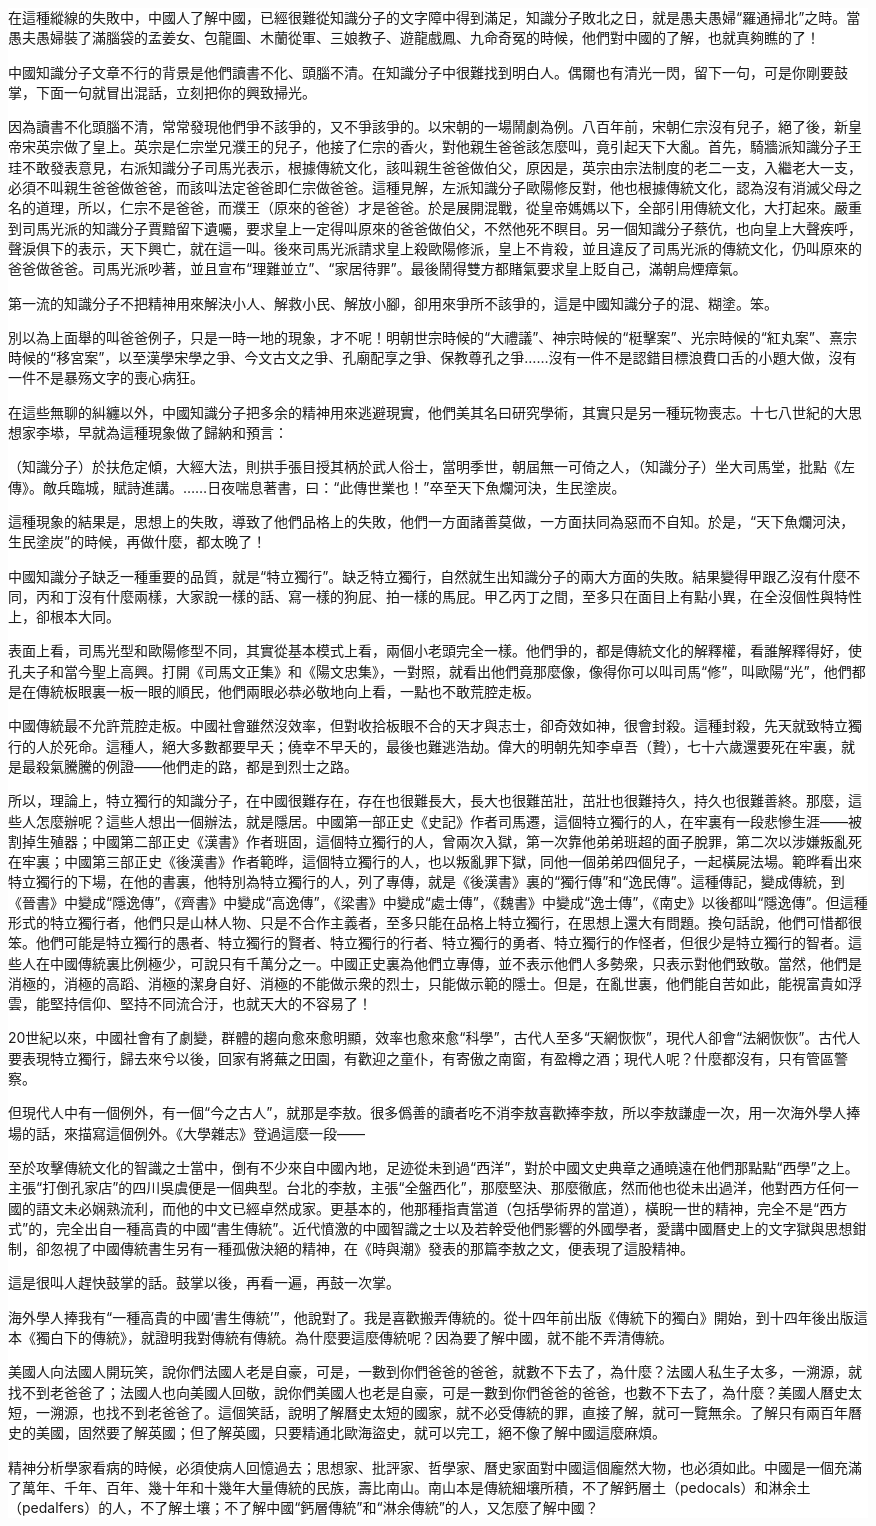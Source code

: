 在這種縱線的失敗中，中國人了解中國，已經很難從知識分子的文字障中得到滿足，知識分子敗北之日，就是愚夫愚婦“羅通掃北”之時。當愚夫愚婦裝了滿腦袋的孟姜女、包龍圖、木蘭從軍、三娘教子、遊龍戲鳳、九命奇冤的時候，他們對中國的了解，也就真夠瞧的了！

中國知識分子文章不行的背景是他們讀書不化、頭腦不清。在知識分子中很難找到明白人。偶爾也有清光一閃，留下一句，可是你剛要鼓掌，下面一句就冒出混話，立刻把你的興致掃光。

因為讀書不化頭腦不清，常常發現他們爭不該爭的，又不爭該爭的。以宋朝的一場鬧劇為例。八百年前，宋朝仁宗沒有兒子，絕了後，新皇帝宋英宗做了皇上。英宗是仁宗堂兄濮王的兒子，他接了仁宗的香火，對他親生爸爸該怎麼叫，竟引起天下大亂。首先，騎牆派知識分子王珪不敢發表意見，右派知識分子司馬光表示，根據傳統文化，該叫親生爸爸做伯父，原因是，英宗由宗法制度的老二一支，入繼老大一支，必須不叫親生爸爸做爸爸，而該叫法定爸爸即仁宗做爸爸。這種見解，左派知識分子歐陽修反對，他也根據傳統文化，認為沒有消滅父母之名的道理，所以，仁宗不是爸爸，而濮王（原來的爸爸）才是爸爸。於是展開混戰，從皇帝媽媽以下，全部引用傳統文化，大打起來。嚴重到司馬光派的知識分子賈黯留下遺囑，要求皇上一定得叫原來的爸爸做伯父，不然他死不瞑目。另一個知識分子蔡伉，也向皇上大聲疾呼，聲淚俱下的表示，天下興亡，就在這一叫。後來司馬光派請求皇上殺歐陽修派，皇上不肯殺，並且違反了司馬光派的傳統文化，仍叫原來的爸爸做爸爸。司馬光派吵著，並且宣布“理難並立”、“家居待罪”。最後鬧得雙方都賭氣要求皇上貶自己，滿朝烏煙瘴氣。

第一流的知識分子不把精神用來解決小人、解救小民、解放小腳，卻用來爭所不該爭的，這是中國知識分子的混、糊塗。笨。

別以為上面舉的叫爸爸例子，只是一時一地的現象，才不呢！明朝世宗時候的“大禮議”、神宗時候的“梃擊案”、光宗時候的“紅丸案”、熹宗時候的“移宮案”，以至漢學宋學之爭、今文古文之爭、孔廟配享之爭、保教尊孔之爭……沒有一件不是認錯目標浪費口舌的小題大做，沒有一件不是暴殇文字的喪心病狂。

在這些無聊的糾纏以外，中國知識分子把多余的精神用來逃避現實，他們美其名曰研究學術，其實只是另一種玩物喪志。十七八世紀的大思想家李塨，早就為這種現象做了歸納和預言：

（知識分子）於扶危定傾，大經大法，則拱手張目授其柄於武人俗士，當明季世，朝屆無一可倚之人，（知識分子）坐大司馬堂，批點《左傳》。敵兵臨城，賦詩進講。……日夜喘息著書，曰：“此傳世業也！”卒至天下魚爛河決，生民塗炭。

這種現象的結果是，思想上的失敗，導致了他們品格上的失敗，他們一方面諸善莫做，一方面扶同為惡而不自知。於是，“天下魚爛河決，生民塗炭”的時候，再做什麼，都太晚了！

中國知識分子缺乏一種重要的品質，就是“特立獨行”。缺乏特立獨行，自然就生出知識分子的兩大方面的失敗。結果變得甲跟乙沒有什麼不同，丙和丁沒有什麼兩樣，大家說一樣的話、寫一樣的狗屁、拍一樣的馬屁。甲乙丙丁之間，至多只在面目上有點小異，在全沒個性與特性上，卻根本大同。

表面上看，司馬光型和歐陽修型不同，其實從基本模式上看，兩個小老頭完全一樣。他們爭的，都是傳統文化的解釋權，看誰解釋得好，使孔夫子和當今聖上高興。打開《司馬文正集》和《陽文忠集》，一對照，就看出他們竟那麼像，像得你可以叫司馬“修”，叫歐陽“光”，他們都是在傳統板眼裏一板一眼的順民，他們兩眼必恭必敬地向上看，一點也不敢荒腔走板。

中國傳統最不允許荒腔走板。中國社會雖然沒效率，但對收拾板眼不合的天才與志士，卻奇效如神，很會封殺。這種封殺，先天就致特立獨行的人於死命。這種人，絕大多數都要早夭；僥幸不早夭的，最後也難逃浩劫。偉大的明朝先知李卓吾（贄），七十六歲還要死在牢裏，就是最殺氣騰騰的例證——他們走的路，都是到烈士之路。

所以，理論上，特立獨行的知識分子，在中國很難存在，存在也很難長大，長大也很難茁壯，茁壯也很難持久，持久也很難善終。那麼，這些人怎麼辦呢？這些人想出一個辦法，就是隱居。中國第一部正史《史記》作者司馬遷，這個特立獨行的人，在牢裏有一段悲慘生涯——被割掉生殖器；中國第二部正史《漢書》作者班固，這個特立獨行的人，曾兩次入獄，第一次靠他弟弟班超的面子脫罪，第二次以涉嫌叛亂死在牢裏；中國第三部正史《後漢書》作者範晔，這個特立獨行的人，也以叛亂罪下獄，同他一個弟弟四個兒子，一起橫屍法場。範晔看出來特立獨行的下場，在他的書裏，他特別為特立獨行的人，列了專傳，就是《後漢書》裏的“獨行傳”和“逸民傳”。這種傳記，變成傳統，到《晉書》中變成“隱逸傳”，《齊書》中變成“高逸傳”，《梁書》中變成“處士傳”，《魏書》中變成“逸士傳”，《南史》以後都叫“隱逸傳”。但這種形式的特立獨行者，他們只是山林人物、只是不合作主義者，至多只能在品格上特立獨行，在思想上還大有問題。換句話說，他們可惜都很笨。他們可能是特立獨行的愚者、特立獨行的賢者、特立獨行的行者、特立獨行的勇者、特立獨行的作怪者，但很少是特立獨行的智者。這些人在中國傳統裏比例極少，可說只有千萬分之一。中國正史裏為他們立專傳，並不表示他們人多勢衆，只表示對他們致敬。當然，他們是消極的，消極的高蹈、消極的潔身自好、消極的不能做示衆的烈士，只能做示範的隱士。但是，在亂世裏，他們能自苦如此，能視富貴如浮雲，能堅持信仰、堅持不同流合汙，也就天大的不容易了！

20世紀以來，中國社會有了劇變，群體的趨向愈來愈明顯，效率也愈來愈“科學”，古代人至多“天網恢恢”，現代人卻會“法網恢恢”。古代人要表現特立獨行，歸去來兮以後，回家有將蕪之田園，有歡迎之童仆，有寄傲之南窗，有盈樽之酒；現代人呢？什麼都沒有，只有管區警察。

但現代人中有一個例外，有一個“今之古人”，就那是李敖。很多僞善的讀者吃不消李敖喜歡捧李敖，所以李敖謙虛一次，用一次海外學人捧場的話，來描寫這個例外。《大學雜志》登過這麼一段——

至於攻擊傳統文化的智識之士當中，倒有不少來自中國內地，足迹從未到過“西洋”，對於中國文史典章之通曉遠在他們那點點“西學”之上。主張“打倒孔家店”的四川吳虞便是一個典型。台北的李敖，主張“全盤西化”，那麼堅決、那麼徹底，然而他也從未出過洋，他對西方任何一國的語文未必娴熟流利，而他的中文已經卓然成家。更基本的，他那種指責當道（包括學術界的當道），橫睨一世的精神，完全不是“西方式”的，完全出自一種高貴的中國“書生傳統”。近代憤激的中國智識之士以及若幹受他們影響的外國學者，愛講中國曆史上的文字獄與思想鉗制，卻忽視了中國傳統書生另有一種孤傲決絕的精神，在《時與潮》發表的那篇李敖之文，便表現了這股精神。

這是很叫人趕快鼓掌的話。鼓掌以後，再看一遍，再鼓一次掌。

海外學人捧我有“一種高貴的中國‘書生傳統’”，他說對了。我是喜歡搬弄傳統的。從十四年前出版《傳統下的獨白》開始，到十四年後出版這本《獨白下的傳統》，就證明我對傳統有傳統。為什麼要這麼傳統呢？因為要了解中國，就不能不弄清傳統。

美國人向法國人開玩笑，說你們法國人老是自豪，可是，一數到你們爸爸的爸爸，就數不下去了，為什麼？法國人私生子太多，一溯源，就找不到老爸爸了；法國人也向美國人回敬，說你們美國人也老是自豪，可是一數到你們爸爸的爸爸，也數不下去了，為什麼？美國人曆史太短，一溯源，也找不到老爸爸了。這個笑話，說明了解曆史太短的國家，就不必受傳統的罪，直接了解，就可一覽無余。了解只有兩百年曆史的美國，固然要了解英國；但了解英國，只要精通北歐海盜史，就可以完工，絕不像了解中國這麼麻煩。

精神分析學家看病的時候，必須使病人回憶過去；思想家、批評家、哲學家、曆史家面對中國這個龐然大物，也必須如此。中國是一個充滿了萬年、千年、百年、幾十年和十幾年大量傳統的民族，壽比南山。南山本是傳統細壤所積，不了解鈣層土（pedocals）和淋余土（pedalfers）的人，不了解土壤；不了解中國“鈣層傳統”和“淋余傳統”的人，又怎麼了解中國？
